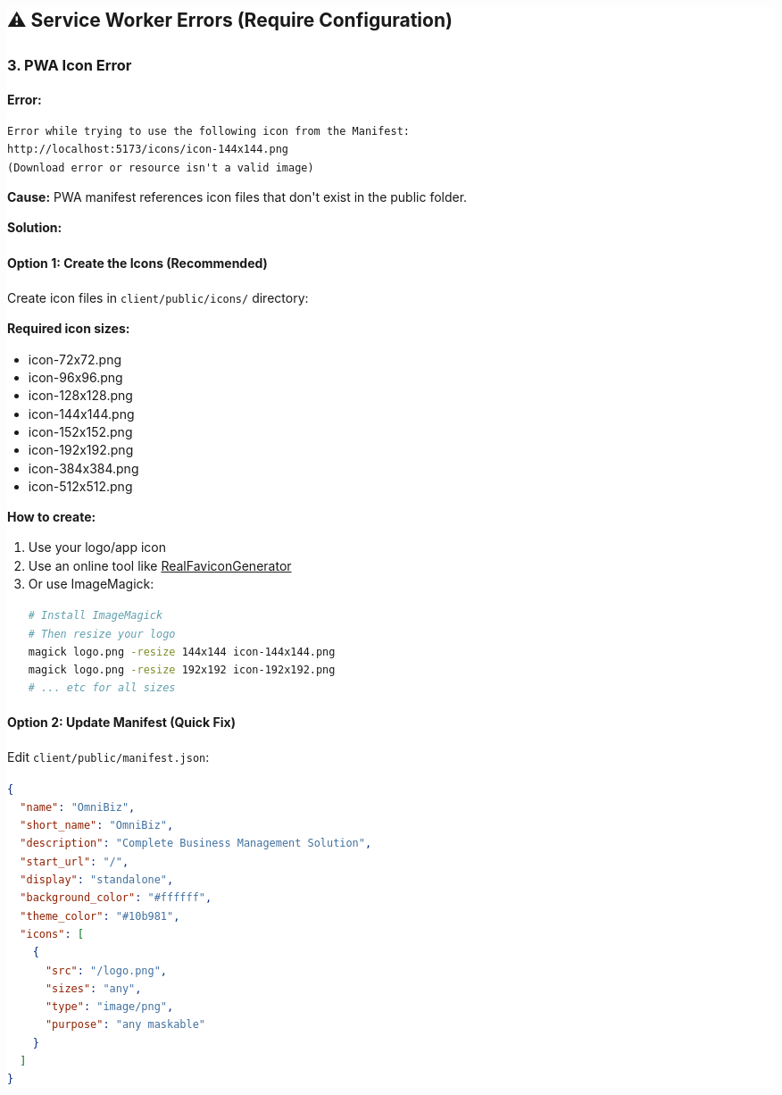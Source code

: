 ## ⚠️ Service Worker Errors (Require Configuration)

### 3. PWA Icon Error

**Error:**
```
Error while trying to use the following icon from the Manifest: 
http://localhost:5173/icons/icon-144x144.png 
(Download error or resource isn't a valid image)
```

**Cause:**
PWA manifest references icon files that don't exist in the public folder.

**Solution:**

#### Option 1: Create the Icons (Recommended)

Create icon files in `client/public/icons/` directory:

**Required icon sizes:**
- icon-72x72.png
- icon-96x96.png
- icon-128x128.png
- icon-144x144.png
- icon-152x152.png
- icon-192x192.png
- icon-384x384.png
- icon-512x512.png

**How to create:**
1. Use your logo/app icon
2. Use an online tool like [RealFaviconGenerator](https://realfavicongenerator.net/)
3. Or use ImageMagick:
   ```bash
   # Install ImageMagick
   # Then resize your logo
   magick logo.png -resize 144x144 icon-144x144.png
   magick logo.png -resize 192x192 icon-192x192.png
   # ... etc for all sizes
   ```

#### Option 2: Update Manifest (Quick Fix)

Edit `client/public/manifest.json`:

```json
{
  "name": "OmniBiz",
  "short_name": "OmniBiz",
  "description": "Complete Business Management Solution",
  "start_url": "/",
  "display": "standalone",
  "background_color": "#ffffff",
  "theme_color": "#10b981",
  "icons": [
    {
      "src": "/logo.png",
      "sizes": "any",
      "type": "image/png",
      "purpose": "any maskable"
    }
  ]
}
```
